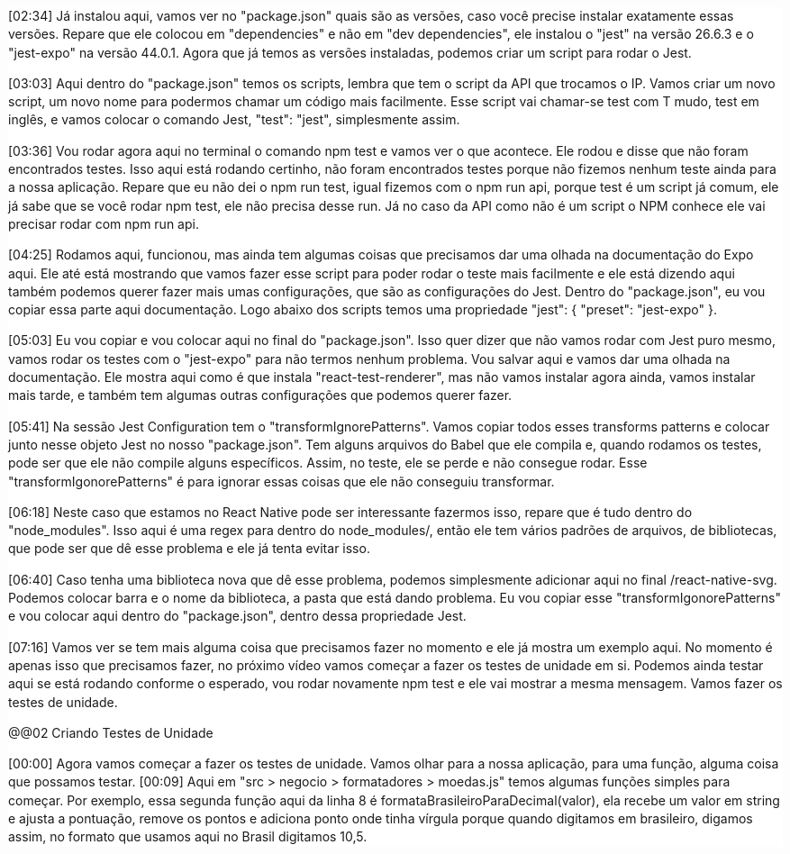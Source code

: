 [02:34] Já instalou aqui, vamos ver no "package.json" quais são as versões, caso você precise instalar exatamente essas versões. Repare que ele colocou em "dependencies" e não em "dev dependencies", ele instalou o "jest" na versão 26.6.3 e o "jest-expo" na versão 44.0.1. Agora que já temos as versões instaladas, podemos criar um script para rodar o Jest.

[03:03] Aqui dentro do "package.json" temos os scripts, lembra que tem o script da API que trocamos o IP. Vamos criar um novo script, um novo nome para podermos chamar um código mais facilmente. Esse script vai chamar-se test com T mudo, test em inglês, e vamos colocar o comando Jest, "test": "jest", simplesmente assim.

[03:36] Vou rodar agora aqui no terminal o comando npm test e vamos ver o que acontece. Ele rodou e disse que não foram encontrados testes. Isso aqui está rodando certinho, não foram encontrados testes porque não fizemos nenhum teste ainda para a nossa aplicação. Repare que eu não dei o npm run test, igual fizemos com o npm run api, porque test é um script já comum, ele já sabe que se você rodar npm test, ele não precisa desse run. Já no caso da API como não é um script o NPM conhece ele vai precisar rodar com npm run api.

[04:25] Rodamos aqui, funcionou, mas ainda tem algumas coisas que precisamos dar uma olhada na documentação do Expo aqui. Ele até está mostrando que vamos fazer esse script para poder rodar o teste mais facilmente e ele está dizendo aqui também podemos querer fazer mais umas configurações, que são as configurações do Jest. Dentro do "package.json", eu vou copiar essa parte aqui documentação. Logo abaixo dos scripts temos uma propriedade "jest": { "preset": "jest-expo" }.

[05:03] Eu vou copiar e vou colocar aqui no final do "package.json". Isso quer dizer que não vamos rodar com Jest puro mesmo, vamos rodar os testes com o "jest-expo" para não termos nenhum problema. Vou salvar aqui e vamos dar uma olhada na documentação. Ele mostra aqui como é que instala "react-test-renderer", mas não vamos instalar agora ainda, vamos instalar mais tarde, e também tem algumas outras configurações que podemos querer fazer.

[05:41] Na sessão Jest Configuration tem o "transformIgnorePatterns". Vamos copiar todos esses transforms patterns e colocar junto nesse objeto Jest no nosso "package.json". Tem alguns arquivos do Babel que ele compila e, quando rodamos os testes, pode ser que ele não compile alguns específicos. Assim, no teste, ele se perde e não consegue rodar. Esse "transformIgonorePatterns" é para ignorar essas coisas que ele não conseguiu transformar.

[06:18] Neste caso que estamos no React Native pode ser interessante fazermos isso, repare que é tudo dentro do "node_modules". Isso aqui é uma regex para dentro do node_modules/, então ele tem vários padrões de arquivos, de bibliotecas, que pode ser que dê esse problema e ele já tenta evitar isso.

[06:40] Caso tenha uma biblioteca nova que dê esse problema, podemos simplesmente adicionar aqui no final /react-native-svg. Podemos colocar barra e o nome da biblioteca, a pasta que está dando problema. Eu vou copiar esse "transformIgonorePatterns" e vou colocar aqui dentro do "package.json", dentro dessa propriedade Jest.

[07:16] Vamos ver se tem mais alguma coisa que precisamos fazer no momento e ele já mostra um exemplo aqui. No momento é apenas isso que precisamos fazer, no próximo vídeo vamos começar a fazer os testes de unidade em si. Podemos ainda testar aqui se está rodando conforme o esperado, vou rodar novamente npm test e ele vai mostrar a mesma mensagem. Vamos fazer os testes de unidade.

@@02
Criando Testes de Unidade

[00:00] Agora vamos começar a fazer os testes de unidade. Vamos olhar para a nossa aplicação, para uma função, alguma coisa que possamos testar.
[00:09] Aqui em "src > negocio > formatadores > moedas.js" temos algumas funções simples para começar. Por exemplo, essa segunda função aqui da linha 8 é formataBrasileiroParaDecimal(valor), ela recebe um valor em string e ajusta a pontuação, remove os pontos e adiciona ponto onde tinha vírgula porque quando digitamos em brasileiro, digamos assim, no formato que usamos aqui no Brasil digitamos 10,5.
